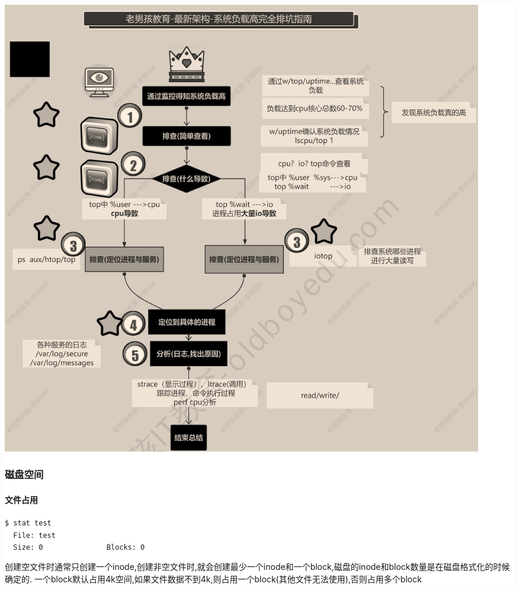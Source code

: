 ![image-20250428010231121](Linux/image-20250428010231121.png)

### 磁盘空间

#### 文件占用

```bash
$ stat test
  File: test
  Size: 0               Blocks: 0 
```

创建空文件时通常只创建一个inode,创建非空文件时,就会创建最少一个inode和一个block,磁盘的inode和block数量是在磁盘格式化的时候确定的.
一个block默认占用4k空间,如果文件数据不到4k,则占用一个block(其他文件无法使用),否则占用多个block
